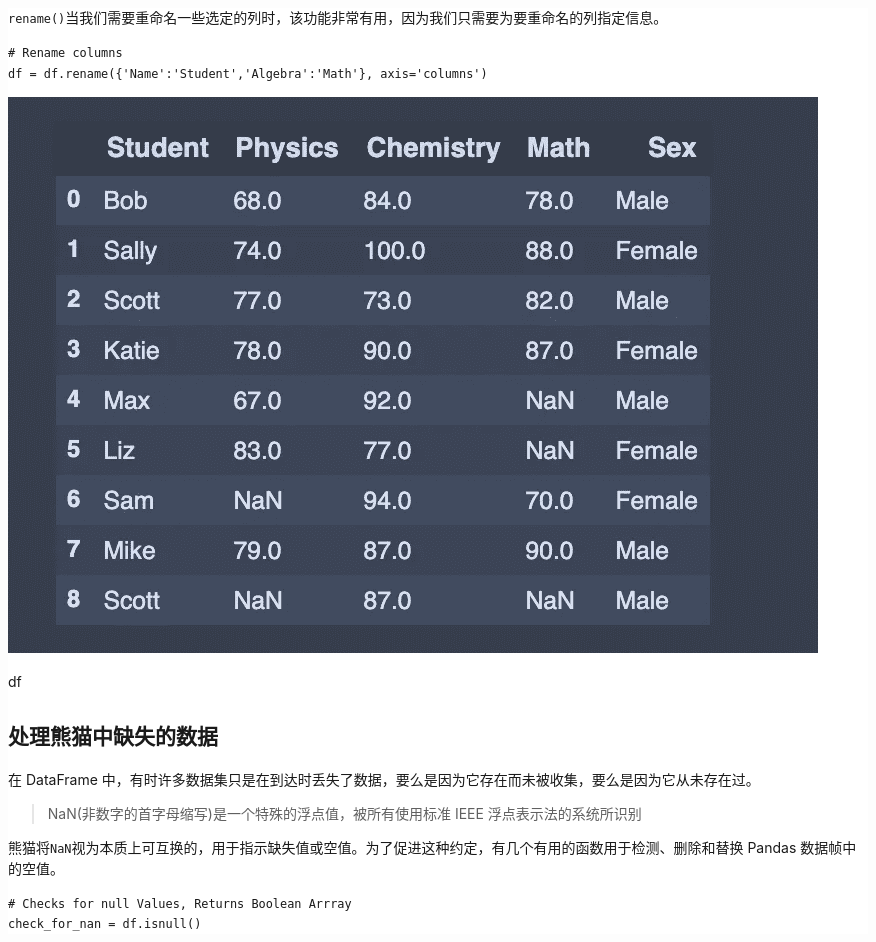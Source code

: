 `rename()`当我们需要重命名一些选定的列时，该功能非常有用，因为我们只需要为要重命名的列指定信息。

```
# Rename columns
df = df.rename({'Name':'Student','Algebra':'Math'}, axis='columns')
```

![](img/4c2a1efe0d3251af6af953caef101027.png)

df

## 处理熊猫中缺失的数据

在 DataFrame 中，有时许多数据集只是在到达时丢失了数据，要么是因为它存在而未被收集，要么是因为它从未存在过。

> NaN(非数字的首字母缩写)是一个特殊的浮点值，被所有使用标准 IEEE 浮点表示法的系统所识别

熊猫将`NaN`视为本质上可互换的，用于指示缺失值或空值。为了促进这种约定，有几个有用的函数用于检测、删除和替换 Pandas 数据帧中的空值。

```
# Checks for null Values, Returns Boolean Arrray
check_for_nan = df.isnull()
```
